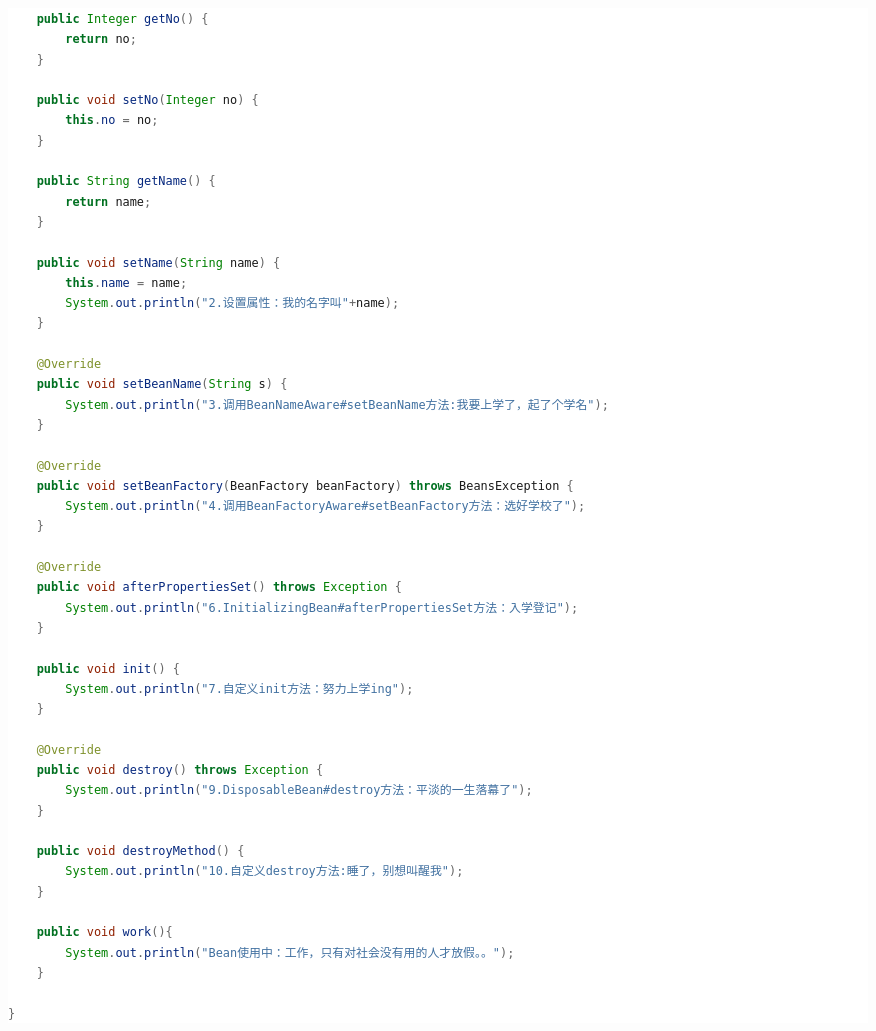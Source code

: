 ```java
    public Integer getNo() {
        return no;
    }

    public void setNo(Integer no) {
        this.no = no;
    }

    public String getName() {
        return name;
    }

    public void setName(String name) {
        this.name = name;
        System.out.println("2.设置属性：我的名字叫"+name);
    }

    @Override
    public void setBeanName(String s) {
        System.out.println("3.调用BeanNameAware#setBeanName方法:我要上学了，起了个学名");
    }

    @Override
    public void setBeanFactory(BeanFactory beanFactory) throws BeansException {
        System.out.println("4.调用BeanFactoryAware#setBeanFactory方法：选好学校了");
    }

    @Override
    public void afterPropertiesSet() throws Exception {
        System.out.println("6.InitializingBean#afterPropertiesSet方法：入学登记");
    }

    public void init() {
        System.out.println("7.自定义init方法：努力上学ing");
    }

    @Override
    public void destroy() throws Exception {
        System.out.println("9.DisposableBean#destroy方法：平淡的一生落幕了");
    }

    public void destroyMethod() {
        System.out.println("10.自定义destroy方法:睡了，别想叫醒我");
    }

    public void work(){
        System.out.println("Bean使用中：工作，只有对社会没有用的人才放假。。");
    }

}
```
